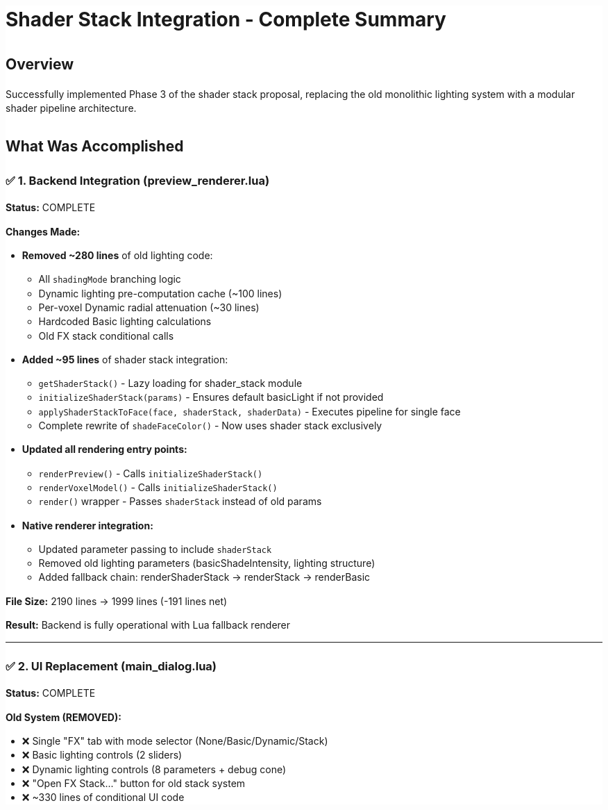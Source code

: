 # Shader Stack Integration - Complete Summary

## Overview
Successfully implemented Phase 3 of the shader stack proposal, replacing the old monolithic lighting system with a modular shader pipeline architecture.

## What Was Accomplished

### ✅ 1. Backend Integration (preview_renderer.lua)
**Status:** COMPLETE

**Changes Made:**
- **Removed ~280 lines** of old lighting code:
  - All `shadingMode` branching logic
  - Dynamic lighting pre-computation cache (~100 lines)
  - Per-voxel Dynamic radial attenuation (~30 lines)
  - Hardcoded Basic lighting calculations
  - Old FX stack conditional calls

- **Added ~95 lines** of shader stack integration:
  - `getShaderStack()` - Lazy loading for shader_stack module
  - `initializeShaderStack(params)` - Ensures default basicLight if not provided
  - `applyShaderStackToFace(face, shaderStack, shaderData)` - Executes pipeline for single face
  - Complete rewrite of `shadeFaceColor()` - Now uses shader stack exclusively
  
- **Updated all rendering entry points:**
  - `renderPreview()` - Calls `initializeShaderStack()`
  - `renderVoxelModel()` - Calls `initializeShaderStack()`
  - `render()` wrapper - Passes `shaderStack` instead of old params

- **Native renderer integration:**
  - Updated parameter passing to include `shaderStack`
  - Removed old lighting parameters (basicShadeIntensity, lighting structure)
  - Added fallback chain: renderShaderStack → renderStack → renderBasic

**File Size:** 2190 lines → 1999 lines (-191 lines net)

**Result:** Backend is fully operational with Lua fallback renderer

---

### ✅ 2. UI Replacement (main_dialog.lua)
**Status:** COMPLETE

**Old System (REMOVED):**
- ❌ Single "FX" tab with mode selector (None/Basic/Dynamic/Stack)
- ❌ Basic lighting controls (2 sliders)
- ❌ Dynamic lighting controls (8 parameters + debug cone)
- ❌ "Open FX Stack..." button for old stack system
- ❌ ~330 lines of conditional UI code
